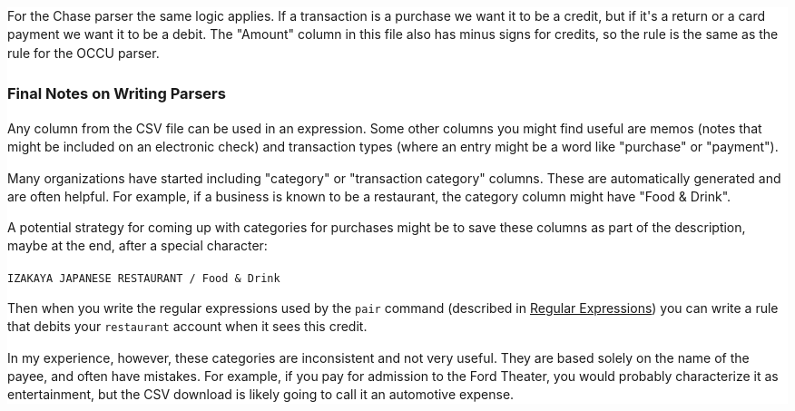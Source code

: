 For the Chase parser the same logic applies.
If a transaction is a purchase we want it to be a credit, but if it's a return or a card payment we want it to be a debit.
The "Amount" column in this file also has minus signs for credits, so the rule is the same as the rule for the OCCU parser.

### Final Notes on Writing Parsers

Any column from the CSV file can be used in an expression.
Some other columns you might find useful are memos (notes that might be included on an electronic check) and transaction types (where an entry might be a word like "purchase" or "payment").

Many organizations have started including "category" or "transaction category" columns.
These are automatically generated and are often helpful.
For example, if a business is known to be a restaurant, the category column might have "Food & Drink".

A potential strategy for coming up with categories for purchases might be to save these columns as part of the description, maybe at the end, after a special character:
```plain
IZAKAYA JAPANESE RESTAURANT / Food & Drink
```
Then when you write the regular expressions used by the `pair` command (described in [Regular Expressions](dex_pair.md)) you can write a rule that debits your `restaurant` account when it sees this credit.

In my experience, however, these categories are inconsistent and not very useful.
They are based solely on the name of the payee, and often have mistakes.
For example, if you pay for admission to the Ford Theater, you would probably characterize it as entertainment, but the CSV download is likely going to call it an automotive expense.
